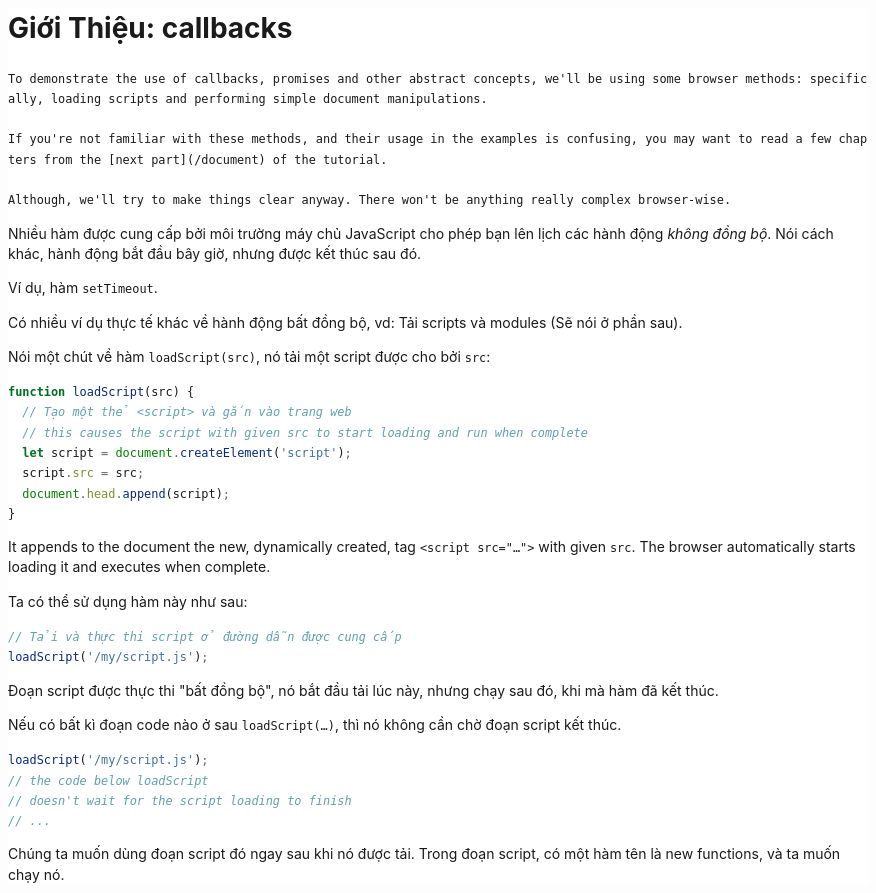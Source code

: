 

# Giới Thiệu: callbacks

```warn header="Chúng ta dùng Browser Methods ở những ví dụ này"
To demonstrate the use of callbacks, promises and other abstract concepts, we'll be using some browser methods: specifically, loading scripts and performing simple document manipulations.

If you're not familiar with these methods, and their usage in the examples is confusing, you may want to read a few chapters from the [next part](/document) of the tutorial.

Although, we'll try to make things clear anyway. There won't be anything really complex browser-wise.
```

Nhiều hàm được cung cấp bởi môi trường máy chủ JavaScript cho phép bạn lên lịch các hành động *không đồng bộ*. Nói cách khác, hành động bắt đầu bây giờ, nhưng được kết thúc sau đó.

Ví dụ, hàm `setTimeout`.

Có nhiều ví dụ thực tế khác về hành động bất đồng bộ, vd: Tải scripts và modules (Sẽ nói ở phần sau).

Nói một chút về hàm `loadScript(src)`, nó tải một script được cho bởi `src`:

```js
function loadScript(src) {
  // Tạo một thẻ <script> và gắn vào trang web
  // this causes the script with given src to start loading and run when complete
  let script = document.createElement('script');
  script.src = src;
  document.head.append(script);
}
```

It appends to the document the new, dynamically created, tag `<script src="…">` with given `src`. The browser automatically starts loading it and executes when complete.

Ta có thể sử dụng hàm này như sau:

```js
// Tải và thực thi script ở đường dẫn được cung cấp
loadScript('/my/script.js');
```

Đoạn script được thực thi "bất đồng bộ", nó bắt đầu tải lúc này, nhưng chạy sau đó, khi mà hàm đã kết thúc.

Nếu có bất kì đoạn code nào ở sau `loadScript(…)`, thì nó không cần chờ đoạn script kết thúc.

```js
loadScript('/my/script.js');
// the code below loadScript
// doesn't wait for the script loading to finish
// ...
```

Chúng ta muốn dùng đoạn script đó ngay sau khi nó được tải. Trong đoạn script, có một hàm tên là new functions, và ta muốn chạy nó.
